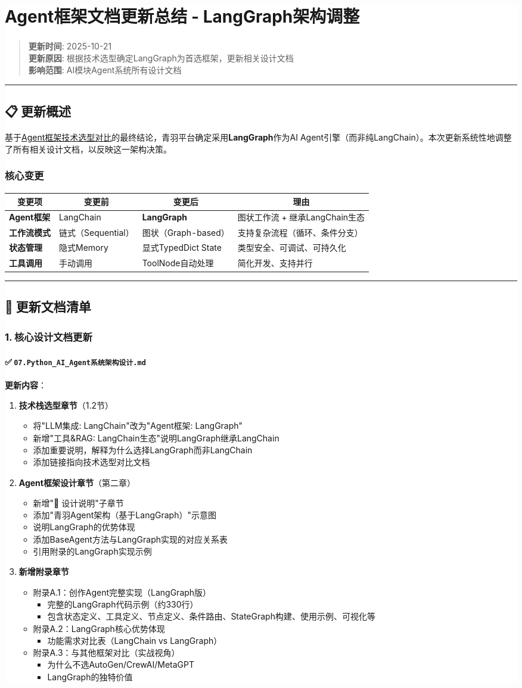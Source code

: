 # Agent框架文档更新总结 - LangGraph架构调整

> **更新时间**: 2025-10-21  
> **更新原因**: 根据技术选型确定LangGraph为首选框架，更新相关设计文档  
> **影响范围**: AI模块Agent系统所有设计文档

---

## 📋 更新概述

基于[Agent框架技术选型对比](./Agent框架技术选型对比.md)的最终结论，青羽平台确定采用**LangGraph**作为AI Agent引擎（而非纯LangChain）。本次更新系统性地调整了所有相关设计文档，以反映这一架构决策。

### 核心变更

| 变更项 | 变更前 | 变更后 | 理由 |
|--------|--------|--------|------|
| **Agent框架** | LangChain | **LangGraph** | 图状工作流 + 继承LangChain生态 |
| **工作流模式** | 链式（Sequential） | 图状（Graph-based） | 支持复杂流程（循环、条件分支） |
| **状态管理** | 隐式Memory | 显式TypedDict State | 类型安全、可调试、可持久化 |
| **工具调用** | 手动调用 | ToolNode自动处理 | 简化开发、支持并行 |

---

## 📂 更新文档清单

### 1. 核心设计文档更新

#### ✅ `07.Python_AI_Agent系统架构设计.md`

**更新内容**：

1. **技术栈选型章节**（1.2节）
   - 将"LLM集成: LangChain"改为"Agent框架: LangGraph"
   - 新增"工具&RAG: LangChain生态"说明LangGraph继承LangChain
   - 添加重要说明，解释为什么选择LangGraph而非LangChain
   - 添加链接指向技术选型对比文档

2. **Agent框架设计章节**（第二章）
   - 新增"🎯 设计说明"子章节
   - 添加"青羽Agent架构（基于LangGraph）"示意图
   - 说明LangGraph的优势体现
   - 添加BaseAgent方法与LangGraph实现的对应关系表
   - 引用附录的LangGraph实现示例

3. **新增附录章节**
   - 附录A.1：创作Agent完整实现（LangGraph版）
     - 完整的LangGraph代码示例（约330行）
     - 包含状态定义、工具定义、节点定义、条件路由、StateGraph构建、使用示例、可视化等
   - 附录A.2：LangGraph核心优势体现
     - 功能需求对比表（LangChain vs LangGraph）
   - 附录A.3：与其他框架对比（实战视角）
     - 为什么不选AutoGen/CrewAI/MetaGPT
     - LangGraph的独特价值
